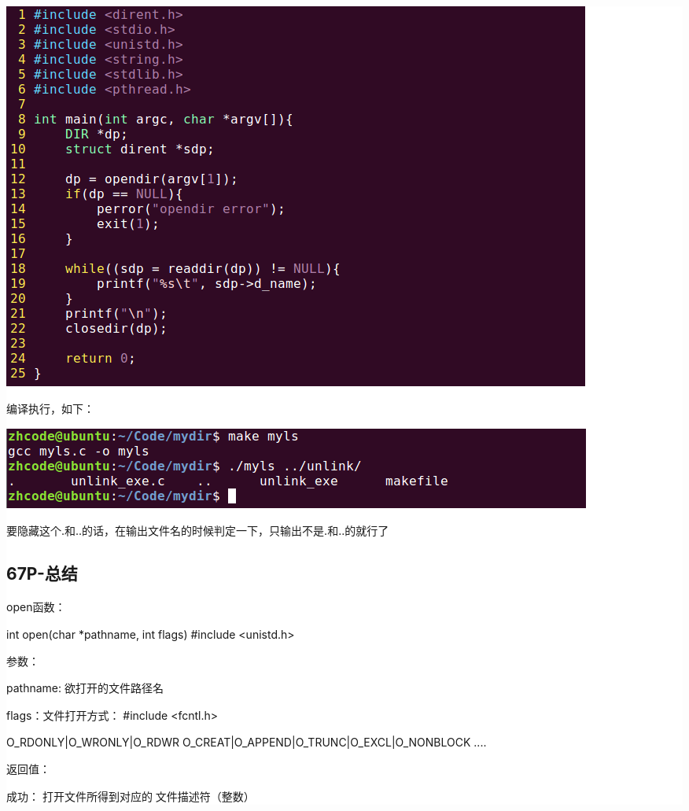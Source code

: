 ![](res/A08.文件目录/dd53a10499d0b979df8d2d972369db27.png)

编译执行，如下：

![](res/A08.文件目录/be23777d7e15eb0bb27861b1eed25e4d.png)

要隐藏这个.和..的话，在输出文件名的时候判定一下，只输出不是.和..的就行了

## 67P-总结

open函数：

int open(char \*pathname, int flags) \#include \<unistd.h\>

参数：

pathname: 欲打开的文件路径名

flags：文件打开方式： \#include \<fcntl.h\>

O_RDONLY\|O_WRONLY\|O_RDWR O_CREAT\|O_APPEND\|O_TRUNC\|O_EXCL\|O_NONBLOCK ....

返回值：

成功： 打开文件所得到对应的 文件描述符（整数）
